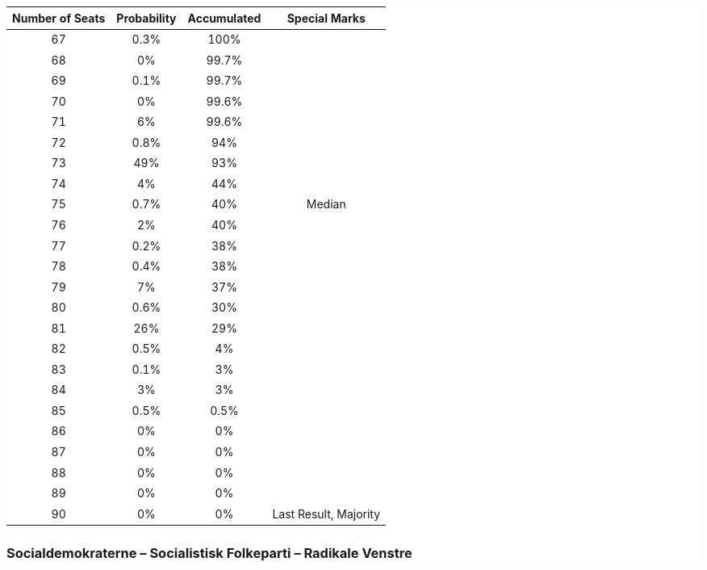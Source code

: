 | Number of Seats | Probability | Accumulated | Special Marks |
|:---------------:|:-----------:|:-----------:|:-------------:|
| 67 | 0.3% | 100% |  |
| 68 | 0% | 99.7% |  |
| 69 | 0.1% | 99.7% |  |
| 70 | 0% | 99.6% |  |
| 71 | 6% | 99.6% |  |
| 72 | 0.8% | 94% |  |
| 73 | 49% | 93% |  |
| 74 | 4% | 44% |  |
| 75 | 0.7% | 40% | Median |
| 76 | 2% | 40% |  |
| 77 | 0.2% | 38% |  |
| 78 | 0.4% | 38% |  |
| 79 | 7% | 37% |  |
| 80 | 0.6% | 30% |  |
| 81 | 26% | 29% |  |
| 82 | 0.5% | 4% |  |
| 83 | 0.1% | 3% |  |
| 84 | 3% | 3% |  |
| 85 | 0.5% | 0.5% |  |
| 86 | 0% | 0% |  |
| 87 | 0% | 0% |  |
| 88 | 0% | 0% |  |
| 89 | 0% | 0% |  |
| 90 | 0% | 0% | Last Result, Majority |

### Socialdemokraterne – Socialistisk Folkeparti – Radikale Venstre
